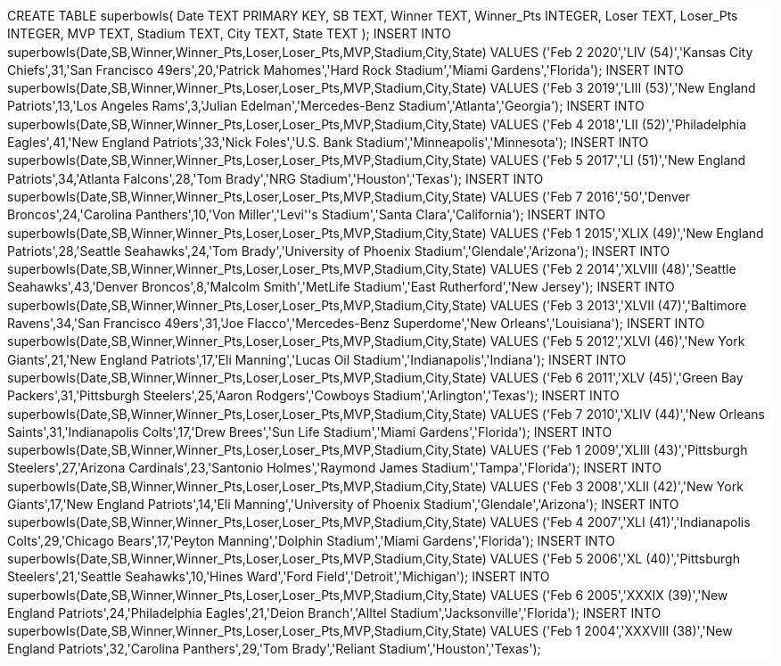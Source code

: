 CREATE TABLE superbowls(
  Date      TEXT PRIMARY KEY,
  SB         TEXT,
  Winner     TEXT,
  Winner_Pts INTEGER,
  Loser      TEXT,
  Loser_Pts  INTEGER,
  MVP        TEXT,
  Stadium    TEXT,
  City       TEXT,
  State      TEXT
);
INSERT INTO superbowls(Date,SB,Winner,Winner_Pts,Loser,Loser_Pts,MVP,Stadium,City,State) VALUES ('Feb 2 2020','LIV (54)','Kansas City Chiefs',31,'San Francisco 49ers',20,'Patrick Mahomes','Hard Rock Stadium','Miami Gardens','Florida');
INSERT INTO superbowls(Date,SB,Winner,Winner_Pts,Loser,Loser_Pts,MVP,Stadium,City,State) VALUES ('Feb 3 2019','LIII (53)','New England Patriots',13,'Los Angeles Rams',3,'Julian Edelman','Mercedes-Benz Stadium','Atlanta','Georgia');
INSERT INTO superbowls(Date,SB,Winner,Winner_Pts,Loser,Loser_Pts,MVP,Stadium,City,State) VALUES ('Feb 4 2018','LII (52)','Philadelphia Eagles',41,'New England Patriots',33,'Nick Foles','U.S. Bank Stadium','Minneapolis','Minnesota');
INSERT INTO superbowls(Date,SB,Winner,Winner_Pts,Loser,Loser_Pts,MVP,Stadium,City,State) VALUES ('Feb 5 2017','LI (51)','New England Patriots',34,'Atlanta Falcons',28,'Tom Brady','NRG Stadium','Houston','Texas');
INSERT INTO superbowls(Date,SB,Winner,Winner_Pts,Loser,Loser_Pts,MVP,Stadium,City,State) VALUES ('Feb 7 2016','50','Denver Broncos',24,'Carolina Panthers',10,'Von Miller','Levi''s Stadium','Santa Clara','California');
INSERT INTO superbowls(Date,SB,Winner,Winner_Pts,Loser,Loser_Pts,MVP,Stadium,City,State) VALUES ('Feb 1 2015','XLIX (49)','New England Patriots',28,'Seattle Seahawks',24,'Tom Brady','University of Phoenix Stadium','Glendale','Arizona');
INSERT INTO superbowls(Date,SB,Winner,Winner_Pts,Loser,Loser_Pts,MVP,Stadium,City,State) VALUES ('Feb 2 2014','XLVIII (48)','Seattle Seahawks',43,'Denver Broncos',8,'Malcolm Smith','MetLife Stadium','East Rutherford','New Jersey');
INSERT INTO superbowls(Date,SB,Winner,Winner_Pts,Loser,Loser_Pts,MVP,Stadium,City,State) VALUES ('Feb 3 2013','XLVII (47)','Baltimore Ravens',34,'San Francisco 49ers',31,'Joe Flacco','Mercedes-Benz Superdome','New Orleans','Louisiana');
INSERT INTO superbowls(Date,SB,Winner,Winner_Pts,Loser,Loser_Pts,MVP,Stadium,City,State) VALUES ('Feb 5 2012','XLVI (46)','New York Giants',21,'New England Patriots',17,'Eli Manning','Lucas Oil Stadium','Indianapolis','Indiana');
INSERT INTO superbowls(Date,SB,Winner,Winner_Pts,Loser,Loser_Pts,MVP,Stadium,City,State) VALUES ('Feb 6 2011','XLV (45)','Green Bay Packers',31,'Pittsburgh Steelers',25,'Aaron Rodgers','Cowboys Stadium','Arlington','Texas');
INSERT INTO superbowls(Date,SB,Winner,Winner_Pts,Loser,Loser_Pts,MVP,Stadium,City,State) VALUES ('Feb 7 2010','XLIV (44)','New Orleans Saints',31,'Indianapolis Colts',17,'Drew Brees','Sun Life Stadium','Miami Gardens','Florida');
INSERT INTO superbowls(Date,SB,Winner,Winner_Pts,Loser,Loser_Pts,MVP,Stadium,City,State) VALUES ('Feb 1 2009','XLIII (43)','Pittsburgh Steelers',27,'Arizona Cardinals',23,'Santonio Holmes','Raymond James Stadium','Tampa','Florida');
INSERT INTO superbowls(Date,SB,Winner,Winner_Pts,Loser,Loser_Pts,MVP,Stadium,City,State) VALUES ('Feb 3 2008','XLII (42)','New York Giants',17,'New England Patriots',14,'Eli Manning','University of Phoenix Stadium','Glendale','Arizona');
INSERT INTO superbowls(Date,SB,Winner,Winner_Pts,Loser,Loser_Pts,MVP,Stadium,City,State) VALUES ('Feb 4 2007','XLI (41)','Indianapolis Colts',29,'Chicago Bears',17,'Peyton Manning','Dolphin Stadium','Miami Gardens','Florida');
INSERT INTO superbowls(Date,SB,Winner,Winner_Pts,Loser,Loser_Pts,MVP,Stadium,City,State) VALUES ('Feb 5 2006','XL (40)','Pittsburgh Steelers',21,'Seattle Seahawks',10,'Hines Ward','Ford Field','Detroit','Michigan');
INSERT INTO superbowls(Date,SB,Winner,Winner_Pts,Loser,Loser_Pts,MVP,Stadium,City,State) VALUES ('Feb 6 2005','XXXIX (39)','New England Patriots',24,'Philadelphia Eagles',21,'Deion Branch','Alltel Stadium','Jacksonville','Florida');
INSERT INTO superbowls(Date,SB,Winner,Winner_Pts,Loser,Loser_Pts,MVP,Stadium,City,State) VALUES ('Feb 1 2004','XXXVIII (38)','New England Patriots',32,'Carolina Panthers',29,'Tom Brady','Reliant Stadium','Houston','Texas');